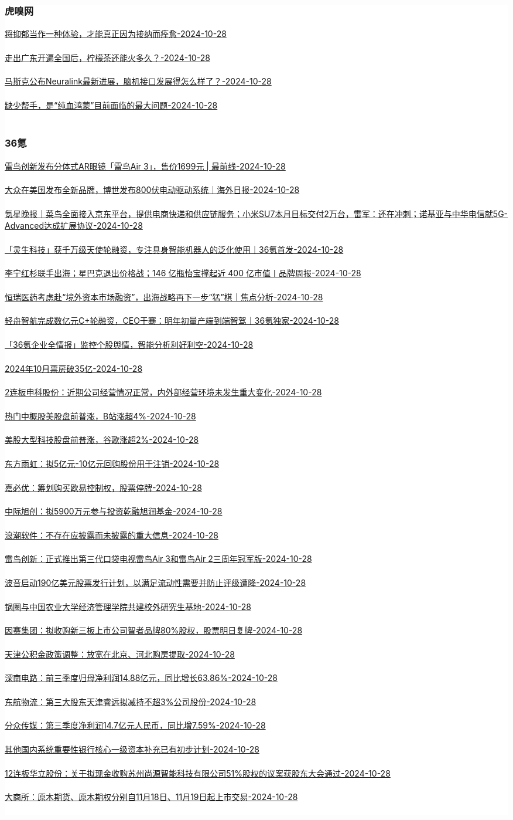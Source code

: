 



###  虎嗅网

<a target=_blank rel=nofollow href="http://www.huxiu.com/article/3621607.html?f=wangzhan" >将抑郁当作一种体验，才能真正因为接纳而痊愈-2024-10-28</a><br/><br/><a target=_blank rel=nofollow href="http://www.huxiu.com/article/3624623.html?f=wangzhan" >走出广东开遍全国后，柠檬茶还能火多久？-2024-10-28</a><br/><br/><a target=_blank rel=nofollow href="http://www.huxiu.com/article/3624603.html?f=wangzhan" >马斯克公布Neuralink最新进展，脑机接口发展得怎么样了？-2024-10-28</a><br/><br/><a target=_blank rel=nofollow href="http://www.huxiu.com/article/3615389.html?f=wangzhan" >缺少帮手，是“纯血鸿蒙”目前面临的最大问题-2024-10-28</a><br/><br/>





###  36氪

<a target=_blank rel=nofollow href="https://36kr.com/p/3012124861031944?f=rss" >雷鸟创新发布分体式AR眼镜「雷鸟Air 3」，售价1699元 | 最前线-2024-10-28</a><br/><br/><a target=_blank rel=nofollow href="https://36kr.com/p/3012074598262272?f=rss" >大众在美国发布全新品牌，博世发布800伏电动驱动系统｜海外日报-2024-10-28</a><br/><br/><a target=_blank rel=nofollow href="https://36kr.com/p/3011955623519744?f=rss" >氪星晚报｜菜鸟全面接入京东平台，提供电商快递和供应链服务；小米SU7本月目标交付2万台，雷军：还在冲刺；诺基亚与中华电信就5G-Advanced达成扩展协议-2024-10-28</a><br/><br/><a target=_blank rel=nofollow href="https://36kr.com/p/3011649489396997?f=rss" >「灵生科技」获千万级天使轮融资，专注具身智能机器人的泛化使用｜36氪首发-2024-10-28</a><br/><br/><a target=_blank rel=nofollow href="https://36kr.com/p/3010094324409864?f=rss" >李宁红杉联手出海；星巴克退出价格战；146 亿瓶怡宝撑起近 400 亿市值丨品牌周报-2024-10-28</a><br/><br/><a target=_blank rel=nofollow href="https://36kr.com/p/3010820909983233?f=rss" >恒瑞医药考虑赴“境外资本市场融资”，出海战略再下一步“猛”棋｜焦点分析-2024-10-28</a><br/><br/><a target=_blank rel=nofollow href="https://36kr.com/p/3010508341061128?f=rss" >轻舟智航完成数亿元C+轮融资，CEO于骞：明年初量产端到端智驾｜36氪独家-2024-10-28</a><br/><br/><a target=_blank rel=nofollow href="https://36kr.com/p/3007358176060169?f=rss" >「36氪企业全情报」监控个股舆情，智能分析利好利空-2024-10-28</a><br/><br/><a target=_blank rel=nofollow href="https://36kr.com/newsflashes/3012167963845895?f=rss" >2024年10月票房破35亿-2024-10-28</a><br/><br/><a target=_blank rel=nofollow href="https://36kr.com/newsflashes/3012163670877701?f=rss" >2连板申科股份：近期公司经营情况正常，内外部经营环境未发生重大变化-2024-10-28</a><br/><br/><a target=_blank rel=nofollow href="https://36kr.com/newsflashes/3012161235690757?f=rss" >热门中概股美股盘前普涨，B站涨超4%-2024-10-28</a><br/><br/><a target=_blank rel=nofollow href="https://36kr.com/newsflashes/3012159105934594?f=rss" >美股大型科技股盘前普涨，谷歌涨超2%-2024-10-28</a><br/><br/><a target=_blank rel=nofollow href="https://36kr.com/newsflashes/3012150056199680?f=rss" >东方雨虹：拟5亿元-10亿元回购股份用于注销-2024-10-28</a><br/><br/><a target=_blank rel=nofollow href="https://36kr.com/newsflashes/3012148600448518?f=rss" >嘉必优：筹划购买欧易控制权，股票停牌-2024-10-28</a><br/><br/><a target=_blank rel=nofollow href="https://36kr.com/newsflashes/3012141607773448?f=rss" >中际旭创：拟5900万元参与投资乾融旭润基金-2024-10-28</a><br/><br/><a target=_blank rel=nofollow href="https://36kr.com/newsflashes/3012138281068034?f=rss" >浪潮软件：不存在应披露而未披露的重大信息-2024-10-28</a><br/><br/><a target=_blank rel=nofollow href="https://36kr.com/newsflashes/3012130697127432?f=rss" >雷鸟创新：正式推出第三代口袋电视雷鸟Air 3和雷鸟Air 2三周年冠军版-2024-10-28</a><br/><br/><a target=_blank rel=nofollow href="https://36kr.com/newsflashes/3012113733281280?f=rss" >波音启动190亿美元股票发行计划，以满足流动性需要并防止评级遭降-2024-10-28</a><br/><br/><a target=_blank rel=nofollow href="https://36kr.com/newsflashes/3012111081268484?f=rss" >锅圈与中国农业大学经济管理学院共建校外研究生基地-2024-10-28</a><br/><br/><a target=_blank rel=nofollow href="https://36kr.com/newsflashes/3012108456011012?f=rss" >因赛集团：拟收购新三板上市公司智者品牌80%股权，股票明日复牌-2024-10-28</a><br/><br/><a target=_blank rel=nofollow href="https://36kr.com/newsflashes/3012105039619589?f=rss" >天津公积金政策调整：放宽在北京、河北购房提取-2024-10-28</a><br/><br/><a target=_blank rel=nofollow href="https://36kr.com/newsflashes/3012102052848904?f=rss" >深南电路：前三季度归母净利润14.88亿元，同比增长63.86%-2024-10-28</a><br/><br/><a target=_blank rel=nofollow href="https://36kr.com/newsflashes/3012092388648456?f=rss" >东航物流：第三大股东天津睿远拟减持不超3%公司股份-2024-10-28</a><br/><br/><a target=_blank rel=nofollow href="https://36kr.com/newsflashes/3012084659791369?f=rss" >分众传媒：第三季度净利润14.7亿元人民币，同比增7.59%-2024-10-28</a><br/><br/><a target=_blank rel=nofollow href="https://36kr.com/newsflashes/3012083845834244?f=rss" >其他国内系统重要性银行核心一级资本补充已有初步计划-2024-10-28</a><br/><br/><a target=_blank rel=nofollow href="https://36kr.com/newsflashes/3012081350239753?f=rss" >12连板华立股份：关于拟现金收购苏州尚源智能科技有限公司51%股权的议案获股东大会通过-2024-10-28</a><br/><br/><a target=_blank rel=nofollow href="https://36kr.com/newsflashes/3012077318661632?f=rss" >大商所：原木期货、原木期权分别自11月18日、11月19日起上市交易-2024-10-28</a><br/><br/>
